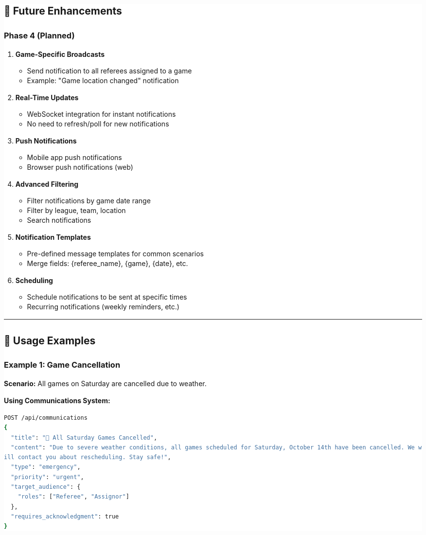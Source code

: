 
## 🚀 Future Enhancements

### Phase 4 (Planned)

1. **Game-Specific Broadcasts**
   - Send notification to all referees assigned to a game
   - Example: "Game location changed" notification

2. **Real-Time Updates**
   - WebSocket integration for instant notifications
   - No need to refresh/poll for new notifications

3. **Push Notifications**
   - Mobile app push notifications
   - Browser push notifications (web)

4. **Advanced Filtering**
   - Filter notifications by game date range
   - Filter by league, team, location
   - Search notifications

5. **Notification Templates**
   - Pre-defined message templates for common scenarios
   - Merge fields: {referee_name}, {game}, {date}, etc.

6. **Scheduling**
   - Schedule notifications to be sent at specific times
   - Recurring notifications (weekly reminders, etc.)

---

## 📝 Usage Examples

### Example 1: Game Cancellation

**Scenario:** All games on Saturday are cancelled due to weather.

**Using Communications System:**
```bash
POST /api/communications
{
  "title": "🔴 All Saturday Games Cancelled",
  "content": "Due to severe weather conditions, all games scheduled for Saturday, October 14th have been cancelled. We will contact you about rescheduling. Stay safe!",
  "type": "emergency",
  "priority": "urgent",
  "target_audience": {
    "roles": ["Referee", "Assignor"]
  },
  "requires_acknowledgment": true
}
```
